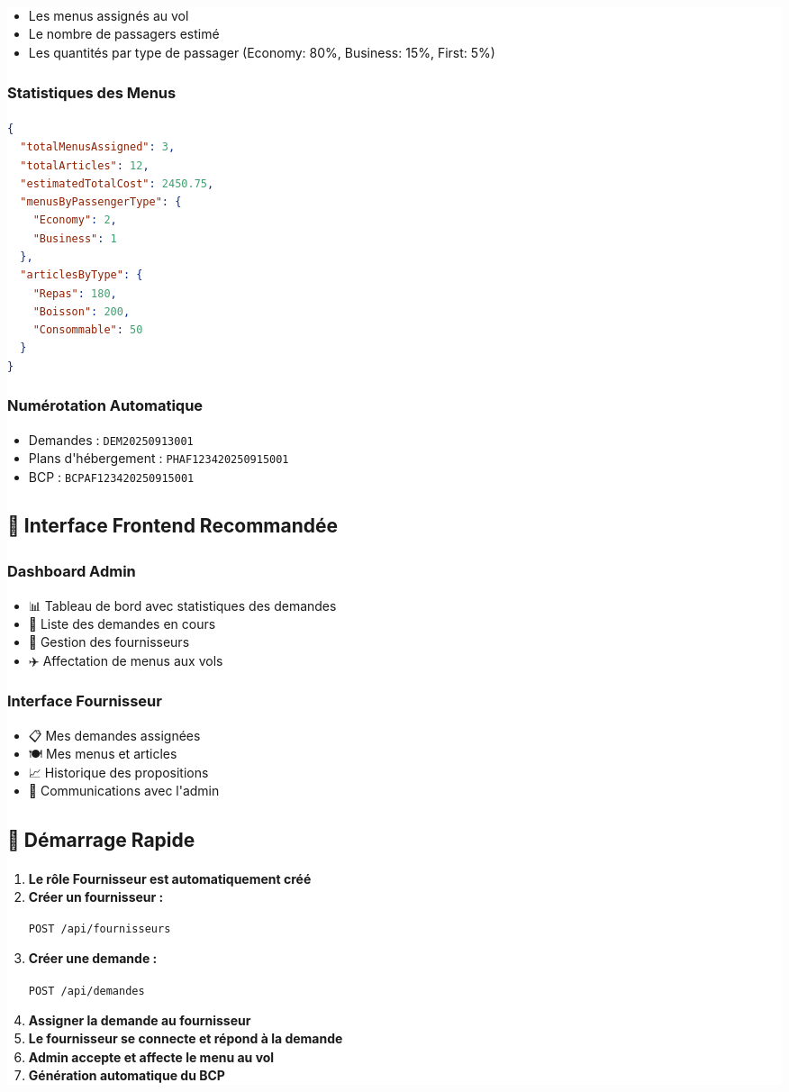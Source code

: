 - Les menus assignés au vol
- Le nombre de passagers estimé
- Les quantités par type de passager (Economy: 80%, Business: 15%, First: 5%)

### **Statistiques des Menus**

```json
{
  "totalMenusAssigned": 3,
  "totalArticles": 12,
  "estimatedTotalCost": 2450.75,
  "menusByPassengerType": {
    "Economy": 2,
    "Business": 1
  },
  "articlesByType": {
    "Repas": 180,
    "Boisson": 200,
    "Consommable": 50
  }
}
```

### **Numérotation Automatique**

- Demandes : `DEM20250913001`
- Plans d'hébergement : `PHAF123420250915001`
- BCP : `BCPAF123420250915001`

## 🎨 Interface Frontend Recommandée

### **Dashboard Admin**

- 📊 Tableau de bord avec statistiques des demandes
- 📝 Liste des demandes en cours
- 👥 Gestion des fournisseurs
- ✈️ Affectation de menus aux vols

### **Interface Fournisseur**

- 📋 Mes demandes assignées
- 🍽️ Mes menus et articles
- 📈 Historique des propositions
- 💬 Communications avec l'admin

## 🚀 Démarrage Rapide

1. **Le rôle Fournisseur est automatiquement créé**
2. **Créer un fournisseur :**
   ```http
   POST /api/fournisseurs
   ```
3. **Créer une demande :**
   ```http
   POST /api/demandes
   ```
4. **Assigner la demande au fournisseur**
5. **Le fournisseur se connecte et répond à la demande**
6. **Admin accepte et affecte le menu au vol**
7. **Génération automatique du BCP**

